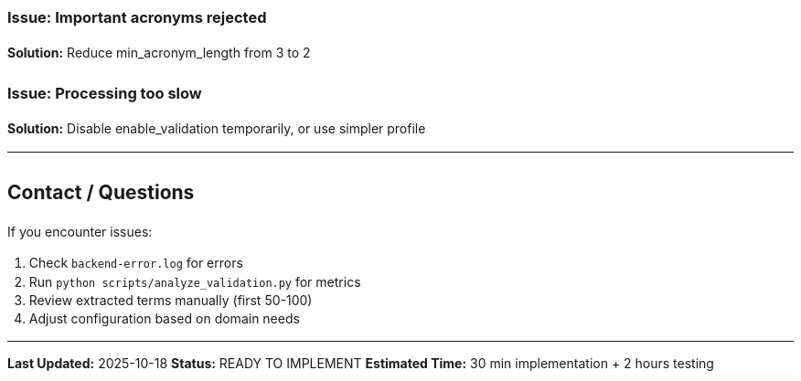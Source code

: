 ### Issue: Important acronyms rejected
**Solution:** Reduce min_acronym_length from 3 to 2

### Issue: Processing too slow
**Solution:** Disable enable_validation temporarily, or use simpler profile

---

## Contact / Questions

If you encounter issues:
1. Check `backend-error.log` for errors
2. Run `python scripts/analyze_validation.py` for metrics
3. Review extracted terms manually (first 50-100)
4. Adjust configuration based on domain needs

---

**Last Updated:** 2025-10-18
**Status:** READY TO IMPLEMENT
**Estimated Time:** 30 min implementation + 2 hours testing
